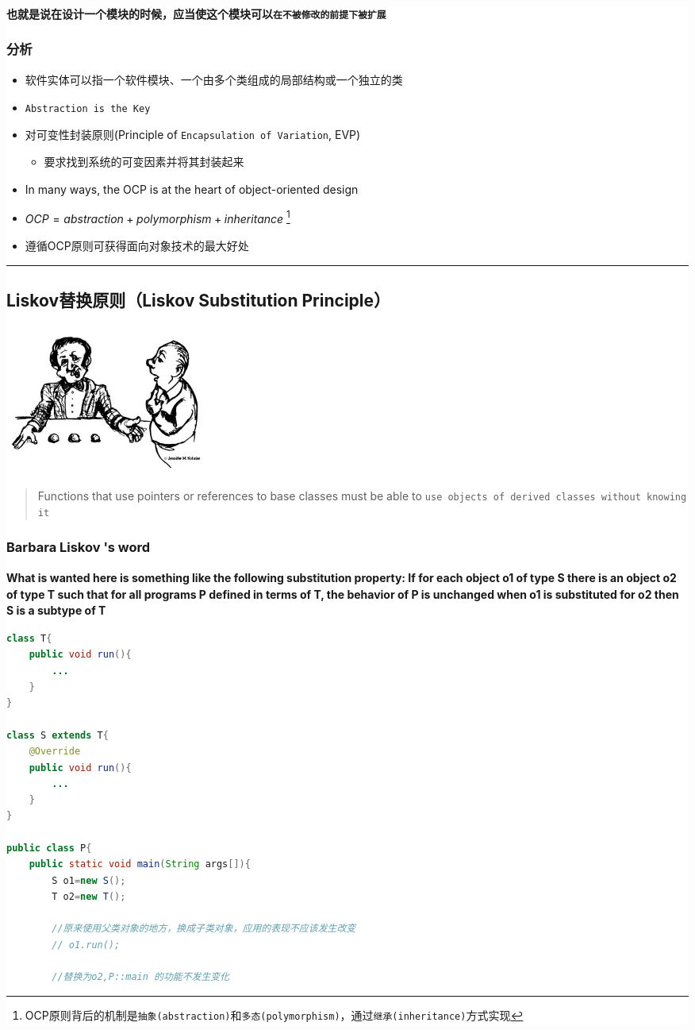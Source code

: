 
**也就是说在设计一个模块的时候，应当使这个模块可以`在不被修改的前提下被扩展`**




### 分析

+ 软件实体可以指一个软件模块、一个由多个类组成的局部结构或一个独立的类
+ `Abstraction is the Key`
+ 对可变性封装原则(Principle of `Encapsulation of Variation`, EVP)
	+ 要求找到系统的可变因素并将其封装起来
+ In many ways, the OCP is at the heart of object-oriented design 

+ $OCP=abstraction+polymorphism+inheritance$ [^1]


[^1]: OCP原则背后的机制是`抽象(abstraction)`和`多态(polymorphism)`，通过`继承(inheritance)`方式实现

+ 遵循OCP原则可获得面向对象技术的最大好处

---

## Liskov替换原则（Liskov Substitution Principle）

![Liskov替换原则](.images/面向对象设计原则/2019-03-03-14-31-50.png)

> Functions that use pointers or references to base classes must be able to `use objects of derived classes without knowing it`


### Barbara Liskov 's word

**What is wanted here is something like the following substitution property: If for each object o1 of type S there is an object o2 of type T such that for all programs P defined in terms of T, the behavior of P is unchanged when o1 is substituted for o2 then S is a subtype of T**


```java {.line-numbers}
class T{
	public void run(){
		...
	}
}

class S extends T{
	@Override
	public void run(){
		...
	}
}

public class P{
	public static void main(String args[]){
		S o1=new S();
		T o2=new T();

		//原来使用父类对象的地方，换成子类对象，应用的表现不应该发生改变
		// o1.run();

		//替换为o2,P::main 的功能不发生变化
```

[^2]: coherent:adj. 一致的，条理清晰的
[^3]: policies: n. 策略
[^4]: vulnerable: adj. 脆弱
[^5]: 白箱复用：B extends A，B可以看到A中的细节,一般是public 继承<br> 